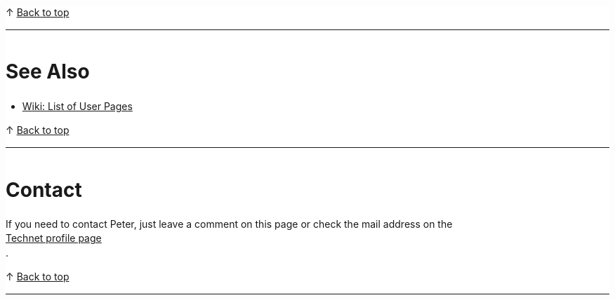 





↑ [Back to top](#Top)


* * *

# <a name="Aka_ms"></a>See Also

- [Wiki: List of User Pages<br>](http://social.technet.microsoft.com/wiki/contents/articles/19526.wiki-list-of-user-pages.aspx)







↑ [Back to top](#Top)


* * *

# <a name="Contact"></a>Contact


If you need to contact Peter, just leave a comment on this page or check the mail address on the<br>[Technet profile page<br>](https://social.technet.microsoft.com/profile/pete%20laker/).



↑ [Back to top](#Top)


* * *

